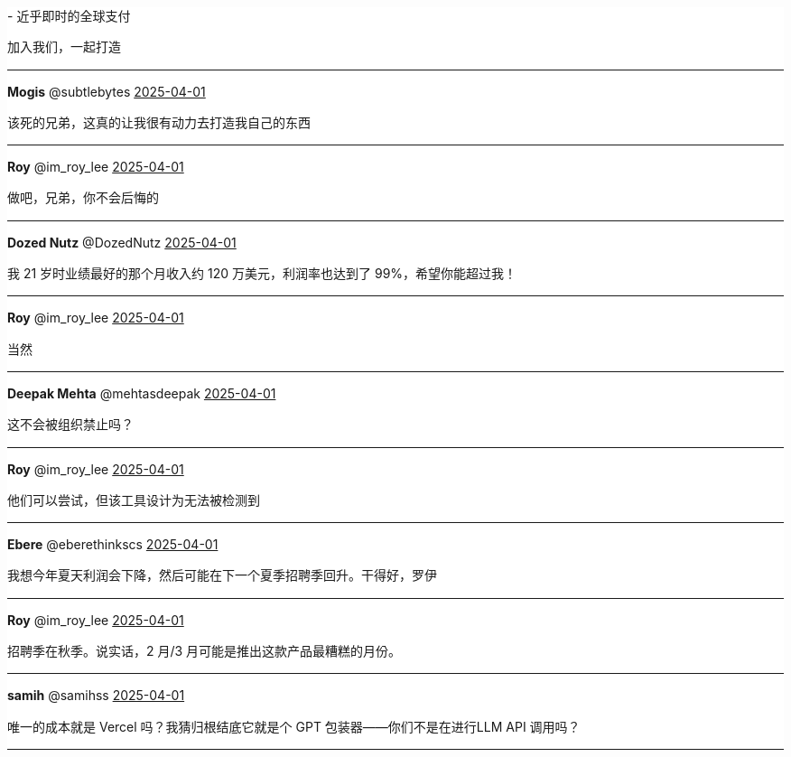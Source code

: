 \- 近乎即时的全球支付

加入我们，一起打造

---

**Mogis** @subtlebytes [2025-04-01](https://x.com/subtlebytes/status/1907168208529809542)

  
该死的兄弟，这真的让我很有动力去打造我自己的东西

---

**Roy** @im\_roy\_lee [2025-04-01](https://x.com/im_roy_lee/status/1907168854838497343)

  
做吧，兄弟，你不会后悔的

---

**Dozed Nutz** @DozedNutz [2025-04-01](https://x.com/DozedNutz/status/1907173796903055778)

  
我 21 岁时业绩最好的那个月收入约 120 万美元，利润率也达到了 99%，希望你能超过我！

---

**Roy** @im\_roy\_lee [2025-04-01](https://x.com/im_roy_lee/status/1907176056840417408)

  
当然

---

**Deepak Mehta** @mehtasdeepak [2025-04-01](https://x.com/mehtasdeepak/status/1907182995015880924)

  
这不会被组织禁止吗？

---

**Roy** @im\_roy\_lee [2025-04-01](https://x.com/im_roy_lee/status/1907190685360414920)

  
他们可以尝试，但该工具设计为无法被检测到

---

**Ebere** @eberethinkscs [2025-04-01](https://x.com/eberethinkscs/status/1907169173446222271)

  
我想今年夏天利润会下降，然后可能在下一个夏季招聘季回升。干得好，罗伊

---

**Roy** @im\_roy\_lee [2025-04-01](https://x.com/im_roy_lee/status/1907189650927522260)

  
招聘季在秋季。说实话，2 月/3 月可能是推出这款产品最糟糕的月份。

---

**samih** @samihss [2025-04-01](https://x.com/samihss/status/1907180538764435540)

  
唯一的成本就是 Vercel 吗？我猜归根结底它就是个 GPT 包装器——你们不是在进行LLM API 调用吗？

---